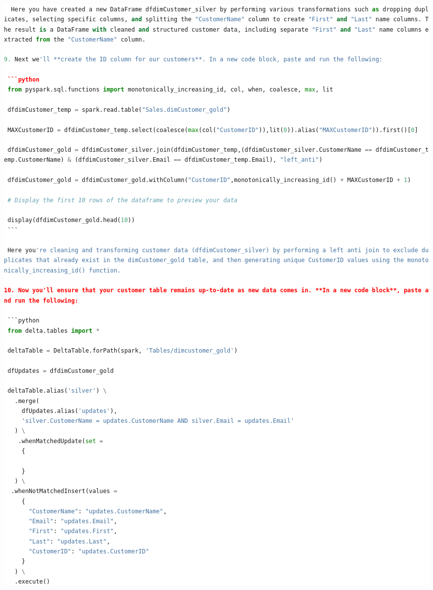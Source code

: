    ```python
     Here you have created a new DataFrame dfdimCustomer_silver by performing various transformations such as dropping duplicates, selecting specific columns, and splitting the "CustomerName" column to create "First" and "Last" name columns. The result is a DataFrame with cleaned and structured customer data, including separate "First" and "Last" name columns extracted from the "CustomerName" column.

9. Next we'll **create the ID column for our customers**. In a new code block, paste and run the following:

    ```python
    from pyspark.sql.functions import monotonically_increasing_id, col, when, coalesce, max, lit
    
    dfdimCustomer_temp = spark.read.table("Sales.dimCustomer_gold")
    
    MAXCustomerID = dfdimCustomer_temp.select(coalesce(max(col("CustomerID")),lit(0)).alias("MAXCustomerID")).first()[0]
    
    dfdimCustomer_gold = dfdimCustomer_silver.join(dfdimCustomer_temp,(dfdimCustomer_silver.CustomerName == dfdimCustomer_temp.CustomerName) & (dfdimCustomer_silver.Email == dfdimCustomer_temp.Email), "left_anti")
    
    dfdimCustomer_gold = dfdimCustomer_gold.withColumn("CustomerID",monotonically_increasing_id() + MAXCustomerID + 1)

    # Display the first 10 rows of the dataframe to preview your data

    display(dfdimCustomer_gold.head(10))
    ```

    Here you're cleaning and transforming customer data (dfdimCustomer_silver) by performing a left anti join to exclude duplicates that already exist in the dimCustomer_gold table, and then generating unique CustomerID values using the monotonically_increasing_id() function.

10. Now you'll ensure that your customer table remains up-to-date as new data comes in. **In a new code block**, paste and run the following:

    ```python
    from delta.tables import *

    deltaTable = DeltaTable.forPath(spark, 'Tables/dimcustomer_gold')
    
    dfUpdates = dfdimCustomer_gold
    
    deltaTable.alias('silver') \
      .merge(
        dfUpdates.alias('updates'),
        'silver.CustomerName = updates.CustomerName AND silver.Email = updates.Email'
      ) \
       .whenMatchedUpdate(set =
        {
          
        }
      ) \
     .whenNotMatchedInsert(values =
        {
          "CustomerName": "updates.CustomerName",
          "Email": "updates.Email",
          "First": "updates.First",
          "Last": "updates.Last",
          "CustomerID": "updates.CustomerID"
        }
      ) \
      .execute()
   ```